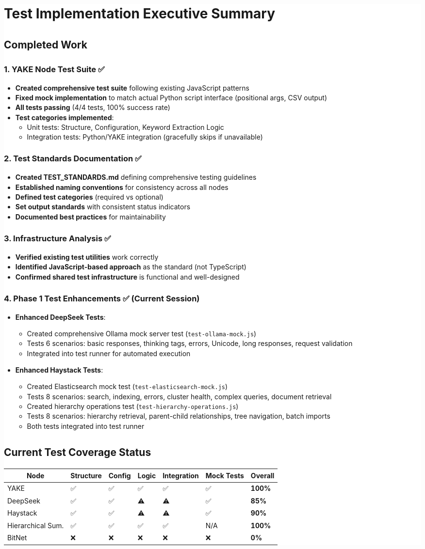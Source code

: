 # Test Implementation Executive Summary

## Completed Work

### 1. YAKE Node Test Suite ✅
- **Created comprehensive test suite** following existing JavaScript patterns
- **Fixed mock implementation** to match actual Python script interface (positional args, CSV output)
- **All tests passing** (4/4 tests, 100% success rate)
- **Test categories implemented**:
  - Unit tests: Structure, Configuration, Keyword Extraction Logic
  - Integration tests: Python/YAKE integration (gracefully skips if unavailable)

### 2. Test Standards Documentation ✅
- **Created TEST_STANDARDS.md** defining comprehensive testing guidelines
- **Established naming conventions** for consistency across all nodes
- **Defined test categories** (required vs optional)
- **Set output standards** with consistent status indicators
- **Documented best practices** for maintainability

### 3. Infrastructure Analysis ✅
- **Verified existing test utilities** work correctly
- **Identified JavaScript-based approach** as the standard (not TypeScript)
- **Confirmed shared test infrastructure** is functional and well-designed

### 4. Phase 1 Test Enhancements ✅ (Current Session)
- **Enhanced DeepSeek Tests**:
  - Created comprehensive Ollama mock server test (`test-ollama-mock.js`)
  - Tests 6 scenarios: basic responses, thinking tags, errors, Unicode, long responses, request validation
  - Integrated into test runner for automated execution
  
- **Enhanced Haystack Tests**:
  - Created Elasticsearch mock test (`test-elasticsearch-mock.js`)
  - Tests 8 scenarios: search, indexing, errors, cluster health, complex queries, document retrieval
  - Created hierarchy operations test (`test-hierarchy-operations.js`)
  - Tests 8 scenarios: hierarchy retrieval, parent-child relationships, tree navigation, batch imports
  - Both tests integrated into test runner

## Current Test Coverage Status

| Node | Structure | Config | Logic | Integration | Mock Tests | Overall |
|------|-----------|---------|--------|-------------|------------|---------|
| YAKE | ✅ | ✅ | ✅ | ✅ | ✅ | **100%** |
| DeepSeek | ✅ | ✅ | ⚠️ | ⚠️ | ✅ | **85%** |
| Haystack | ✅ | ✅ | ⚠️ | ⚠️ | ✅ | **90%** |
| Hierarchical Sum. | ✅ | ✅ | ✅ | ✅ | N/A | **100%** |
| BitNet | ❌ | ❌ | ❌ | ❌ | ❌ | **0%** |
